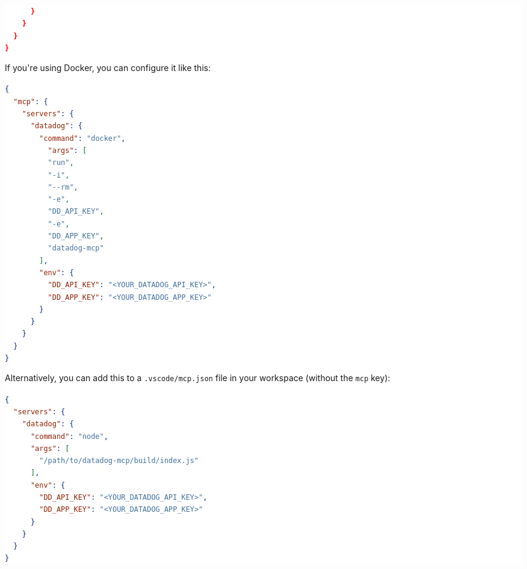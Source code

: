 ```json
      }
    }
  }
}
```

If you're using Docker, you can configure it like this:

```json
{
  "mcp": {
    "servers": {
      "datadog": {
        "command": "docker",
          "args": [
          "run",
          "-i",
          "--rm",
          "-e",
          "DD_API_KEY",
          "-e",
          "DD_APP_KEY",
          "datadog-mcp"
        ],
        "env": {
          "DD_API_KEY": "<YOUR_DATADOG_API_KEY>",
          "DD_APP_KEY": "<YOUR_DATADOG_APP_KEY>"
        }
      }
    }
  }
}
```

Alternatively, you can add this to a `.vscode/mcp.json` file in your workspace (without the `mcp` key):

```json
{
  "servers": {
    "datadog": {
      "command": "node",
      "args": [
        "/path/to/datadog-mcp/build/index.js"
      ],
      "env": {
        "DD_API_KEY": "<YOUR_DATADOG_API_KEY>",
        "DD_APP_KEY": "<YOUR_DATADOG_APP_KEY>"
      }
    }
  }
}
```
